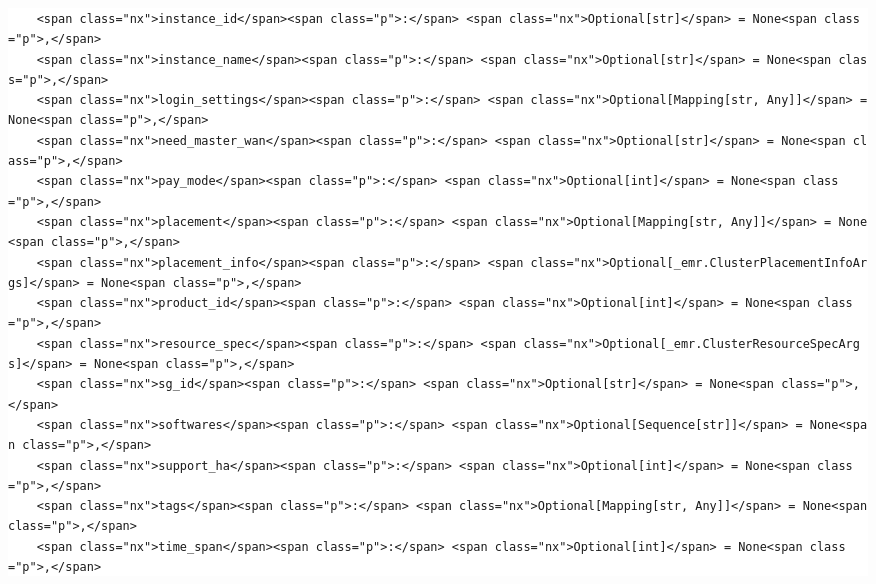        <span class="nx">instance_id</span><span class="p">:</span> <span class="nx">Optional[str]</span> = None<span class="p">,</span>
        <span class="nx">instance_name</span><span class="p">:</span> <span class="nx">Optional[str]</span> = None<span class="p">,</span>
        <span class="nx">login_settings</span><span class="p">:</span> <span class="nx">Optional[Mapping[str, Any]]</span> = None<span class="p">,</span>
        <span class="nx">need_master_wan</span><span class="p">:</span> <span class="nx">Optional[str]</span> = None<span class="p">,</span>
        <span class="nx">pay_mode</span><span class="p">:</span> <span class="nx">Optional[int]</span> = None<span class="p">,</span>
        <span class="nx">placement</span><span class="p">:</span> <span class="nx">Optional[Mapping[str, Any]]</span> = None<span class="p">,</span>
        <span class="nx">placement_info</span><span class="p">:</span> <span class="nx">Optional[_emr.ClusterPlacementInfoArgs]</span> = None<span class="p">,</span>
        <span class="nx">product_id</span><span class="p">:</span> <span class="nx">Optional[int]</span> = None<span class="p">,</span>
        <span class="nx">resource_spec</span><span class="p">:</span> <span class="nx">Optional[_emr.ClusterResourceSpecArgs]</span> = None<span class="p">,</span>
        <span class="nx">sg_id</span><span class="p">:</span> <span class="nx">Optional[str]</span> = None<span class="p">,</span>
        <span class="nx">softwares</span><span class="p">:</span> <span class="nx">Optional[Sequence[str]]</span> = None<span class="p">,</span>
        <span class="nx">support_ha</span><span class="p">:</span> <span class="nx">Optional[int]</span> = None<span class="p">,</span>
        <span class="nx">tags</span><span class="p">:</span> <span class="nx">Optional[Mapping[str, Any]]</span> = None<span class="p">,</span>
        <span class="nx">time_span</span><span class="p">:</span> <span class="nx">Optional[int]</span> = None<span class="p">,</span>

